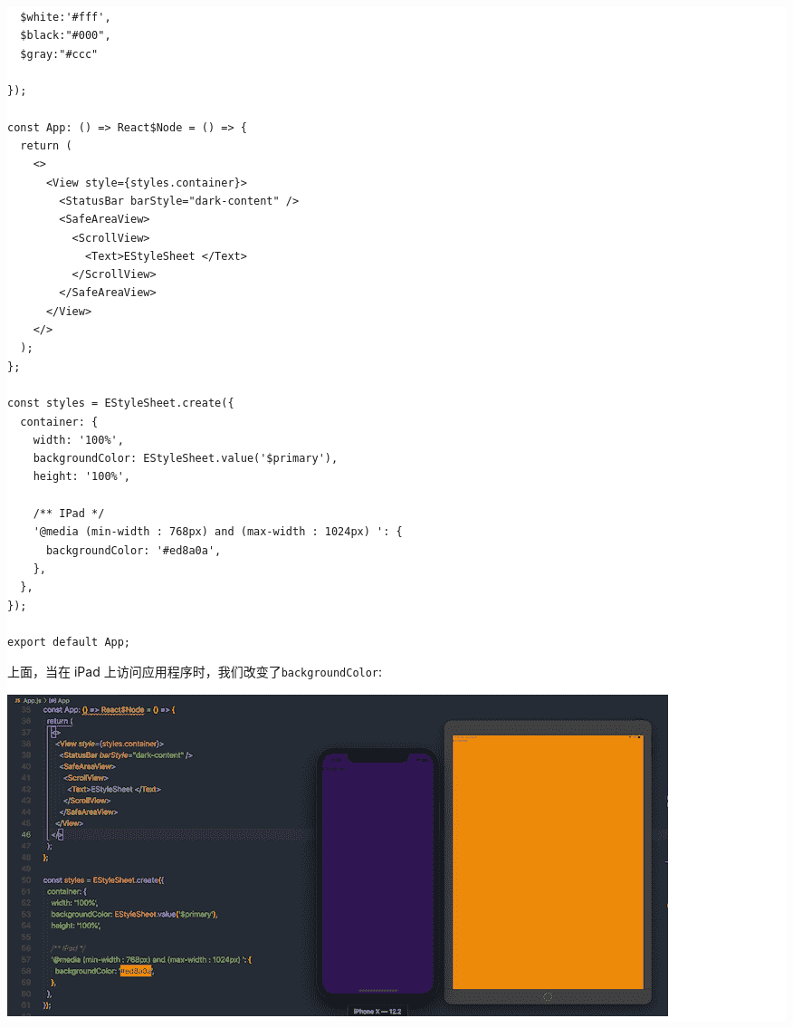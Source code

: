 ```
  $white:'#fff',
  $black:"#000",
  $gray:"#ccc"

});

const App: () => React$Node = () => {
  return (
    <>
      <View style={styles.container}>
        <StatusBar barStyle="dark-content" />
        <SafeAreaView>
          <ScrollView>
            <Text>EStyleSheet </Text>
          </ScrollView>
        </SafeAreaView>
      </View>
    </>
  );
};

const styles = EStyleSheet.create({
  container: {
    width: '100%',
    backgroundColor: EStyleSheet.value('$primary'),
    height: '100%',

    /** IPad */
    '@media (min-width : 768px) and (max-width : 1024px) ': {
      backgroundColor: '#ed8a0a',
    },
  },
});

export default App;

```

上面，当在 iPad 上访问应用程序时，我们改变了`backgroundColor`:

![Eylesheet Value Background Change Ipad Display](img/75cb0687c8f541c333bb6fbd149742b2.png)

